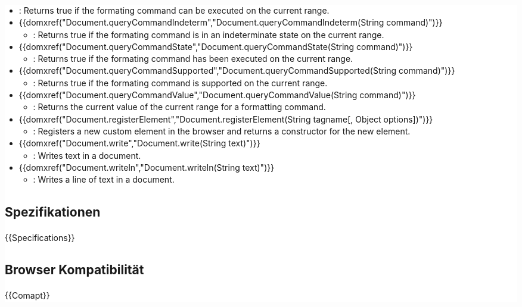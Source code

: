   - : Returns true if the formating command can be executed on the current range.
- {{domxref("Document.queryCommandIndeterm","Document.queryCommandIndeterm(String command)")}}
  - : Returns true if the formating command is in an indeterminate state on the current range.
- {{domxref("Document.queryCommandState","Document.queryCommandState(String command)")}}
  - : Returns true if the formating command has been executed on the current range.
- {{domxref("Document.queryCommandSupported","Document.queryCommandSupported(String command)")}}
  - : Returns true if the formating command is supported on the current range.
- {{domxref("Document.queryCommandValue","Document.queryCommandValue(String command)")}}
  - : Returns the current value of the current range for a formatting command.
- {{domxref("Document.registerElement","Document.registerElement(String tagname[, Object options])")}}
  - : Registers a new custom element in the browser and returns a constructor for the new element.
- {{domxref("Document.write","Document.write(String text)")}}
  - : Writes text in a document.
- {{domxref("Document.writeln","Document.writeln(String text)")}}
  - : Writes a line of text in a document.

## Spezifikationen

{{Specifications}}

## Browser Kompatibilität

{{Comapt}}
